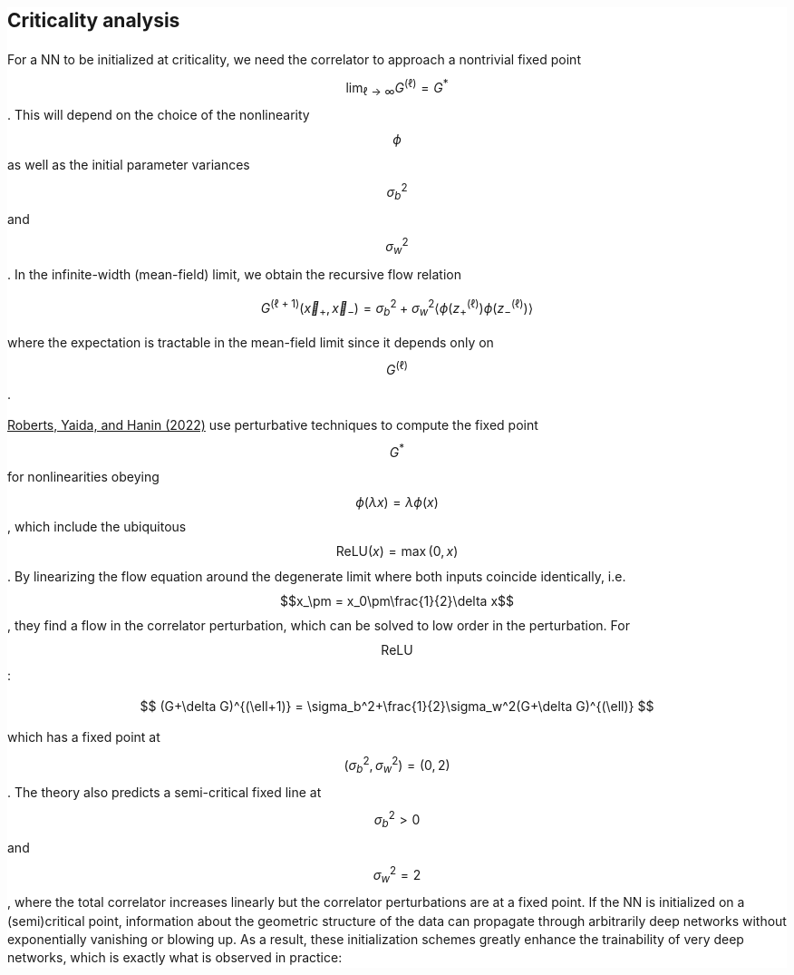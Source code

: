 [^1]: This is the output just before the nonlinearity is applied.
[^2]: The non-Gaussianity originates from "interactions" between field components that breaks their statistical independence.

## Criticality analysis

For a NN to be initialized at criticality, we need the correlator to approach a nontrivial fixed point $$\lim_{\ell\to\infty}G^{(\ell)}=G^*$$. This will depend on the choice of the nonlinearity $$\phi$$ as well as the initial parameter variances $$\sigma_b^2$$ and $$\sigma_w^2$$. In the infinite-width (mean-field) limit, we obtain the recursive flow relation

$$
\newcommand{\E}[1]{\left\langle#1\right\rangle}
G^{(\ell+1)}(\vec{x}_+, \vec{x}_-) =\sigma_b^2 + \sigma_w^2\E{\phi(z_+^{(\ell)}) \phi(z_-^{(\ell)})}
$$

where the expectation is tractable in the mean-field limit since it depends only on $$G^{(\ell)}$$.
 
[Roberts, Yaida, and Hanin (2022)](https://arxiv.org/abs/2106.10165) use perturbative techniques to compute the fixed point $$G^*$$ for nonlinearities obeying $$\phi(\lambda x)=\lambda\phi(x)$$, which include the ubiquitous $$\mathrm{ReLU}(x)=\max(0,x)$$. By linearizing the flow equation around the degenerate limit where both inputs coincide identically, i.e. $$x_\pm = x_0\pm\frac{1}{2}\delta x$$, they find a flow in the correlator perturbation, which can be solved to low order in the perturbation. For $$\mathrm{ReLU}$$:

$$
(G+\delta G)^{(\ell+1)} = \sigma_b^2+\frac{1}{2}\sigma_w^2(G+\delta G)^{(\ell)}
$$

which has a fixed point at $$(\sigma_b^2, \sigma_w^2)=(0, 2)$$. The theory also predicts a semi-critical fixed line at $$\sigma_b^2>0$$ and $$\sigma_w^2=2$$, where the total correlator increases linearly but the correlator perturbations are at a fixed point. If the NN is initialized on a (semi)critical point, information about the geometric structure of the data can propagate through arbitrarily deep networks without exponentially vanishing or blowing up. As a result, these initialization schemes greatly enhance the trainability of very deep networks, which is exactly what is observed in practice:
